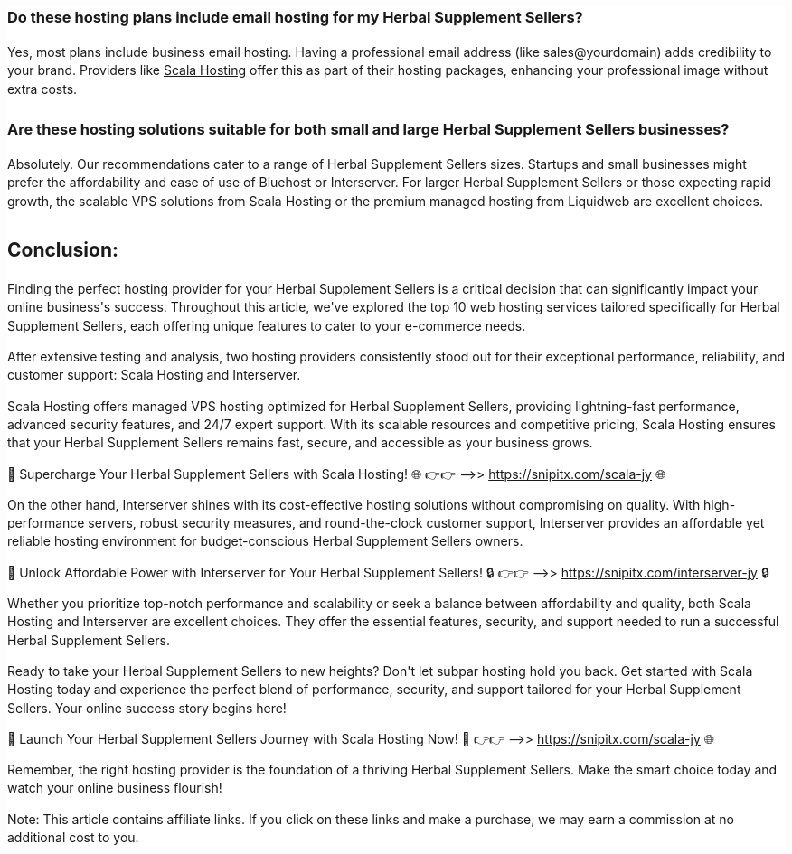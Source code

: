 ### Do these hosting plans include email hosting for my Herbal Supplement Sellers? 
Yes, most plans include business email hosting. Having a professional email address (like sales@yourdomain) adds credibility to your brand. Providers like [Scala Hosting](https://snipitx.com/scala-jy) offer this as part of their hosting packages, enhancing your professional image without extra costs.

### Are these hosting solutions suitable for both small and large Herbal Supplement Sellers businesses? 
Absolutely. Our recommendations cater to a range of Herbal Supplement Sellers sizes. Startups and small businesses might prefer the affordability and ease of use of Bluehost or Interserver. For larger Herbal Supplement Sellers or those expecting rapid growth, the scalable VPS solutions from Scala Hosting or the premium managed hosting from Liquidweb are excellent choices.

## Conclusion:

Finding the perfect hosting provider for your Herbal Supplement Sellers is a critical decision that can significantly impact your online business's success. Throughout this article, we've explored the top 10 web hosting services tailored specifically for Herbal Supplement Sellers, each offering unique features to cater to your e-commerce needs.

After extensive testing and analysis, two hosting providers consistently stood out for their exceptional performance, reliability, and customer support: Scala Hosting and Interserver.

Scala Hosting offers managed VPS hosting optimized for Herbal Supplement Sellers, providing lightning-fast performance, advanced security features, and 24/7 expert support. With its scalable resources and competitive pricing, Scala Hosting ensures that your Herbal Supplement Sellers remains fast, secure, and accessible as your business grows.

🚀 Supercharge Your Herbal Supplement Sellers with Scala Hosting! 🌐
👉👉 -->> https://snipitx.com/scala-jy 🌐

On the other hand, Interserver shines with its cost-effective hosting solutions without compromising on quality. With high-performance servers, robust security measures, and round-the-clock customer support, Interserver provides an affordable yet reliable hosting environment for budget-conscious Herbal Supplement Sellers owners.

💸 Unlock Affordable Power with Interserver for Your Herbal Supplement Sellers! 🔒
👉👉 -->> https://snipitx.com/interserver-jy 🔒

Whether you prioritize top-notch performance and scalability or seek a balance between affordability and quality, both Scala Hosting and Interserver are excellent choices. They offer the essential features, security, and support needed to run a successful Herbal Supplement Sellers.

Ready to take your Herbal Supplement Sellers to new heights? Don't let subpar hosting hold you back. Get started with Scala Hosting today and experience the perfect blend of performance, security, and support tailored for your Herbal Supplement Sellers. Your online success story begins here!

🚀 Launch Your Herbal Supplement Sellers Journey with Scala Hosting Now! 🌟
👉👉 -->> https://snipitx.com/scala-jy 🌐

Remember, the right hosting provider is the foundation of a thriving Herbal Supplement Sellers. Make the smart choice today and watch your online business flourish!

Note: This article contains affiliate links. If you click on these links and make a purchase, we may earn a commission at no additional cost to you.